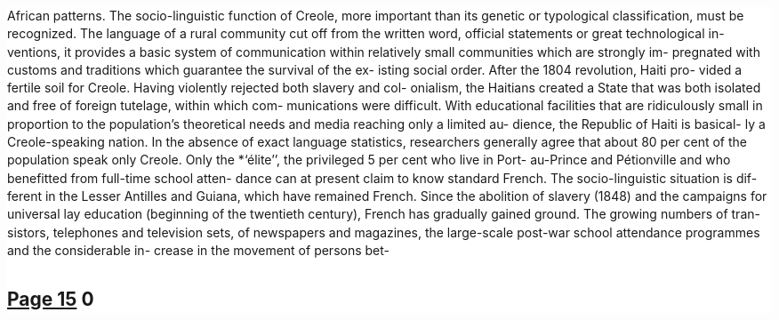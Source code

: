 African patterns. The socio-linguistic 
function of Creole, more important 
than its genetic or typological 
classification, must be recognized. The 
language of a rural community cut off 
from the written word, official 
statements or great technological in- 
ventions, it provides a basic system of 
communication within relatively small 
communities which are strongly im- 
pregnated with customs and traditions 
which guarantee the survival of the ex- 
isting social order. 
After the 1804 revolution, Haiti pro- 
vided a fertile soil for Creole. Having 
violently rejected both slavery and col- 
onialism, the Haitians created a State 
that was both isolated and free of 
foreign tutelage, within which com- 
munications were difficult. With 
educational facilities that are 
ridiculously small in proportion to the 
population’s theoretical needs and 
media reaching only a limited au- 
dience, the Republic of Haiti is basical- 
ly a Creole-speaking nation. In the 
absence of exact language statistics, 
researchers generally agree that about 
80 per cent of the population speak 
only Creole. Only the *‘élite’’, the 
privileged 5 per cent who live in Port- 
au-Prince and Pétionville and who 
benefitted from full-time school atten- 
dance can at present claim to know 
standard French. 
The socio-linguistic situation is dif- 
ferent in the Lesser Antilles and 
Guiana, which have remained French. 
Since the abolition of slavery (1848) 
and the campaigns for universal lay 
education (beginning of the twentieth 
century), French has gradually gained 
ground. The growing numbers of tran- 
sistors, telephones and television sets, 
of newspapers and magazines, the 
large-scale post-war school attendance 
programmes and the considerable in- 
crease in the movement of persons bet-

## [Page 15](https://demo.humlab.umu.se/courier/074694engo.pdf#page=15) 0
